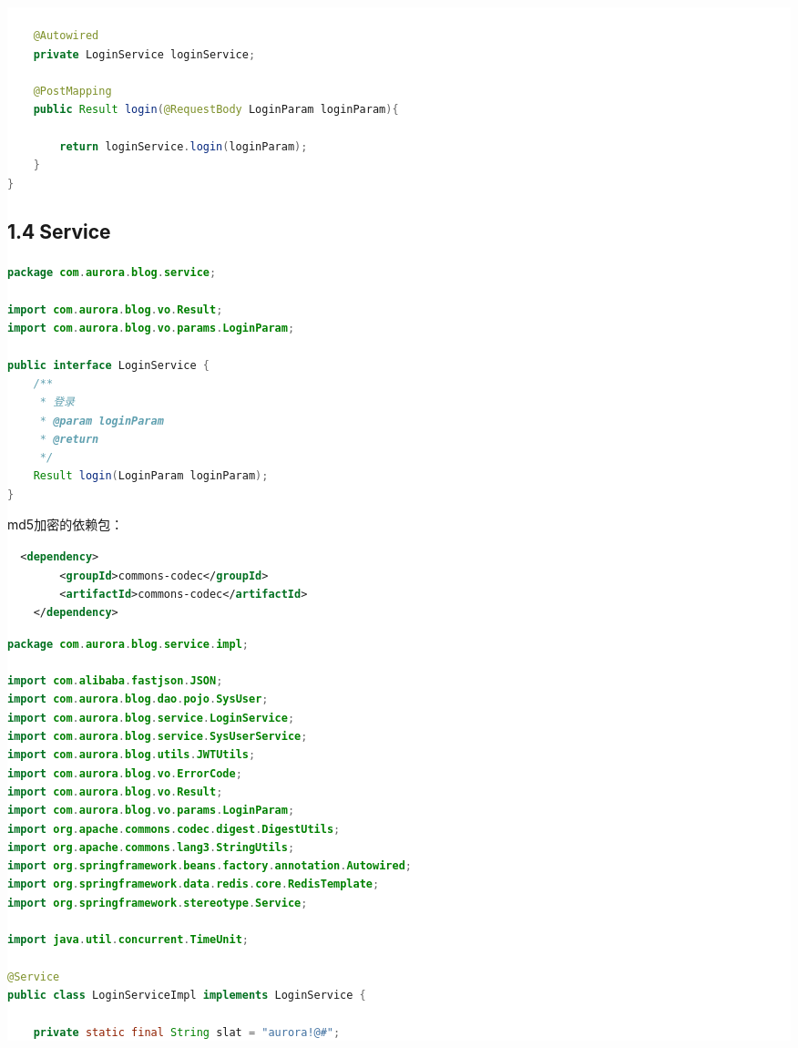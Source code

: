 ~~~java

    @Autowired
    private LoginService loginService;

    @PostMapping
    public Result login(@RequestBody LoginParam loginParam){

        return loginService.login(loginParam);
    }
}

~~~

## 1.4 Service

~~~java
package com.aurora.blog.service;

import com.aurora.blog.vo.Result;
import com.aurora.blog.vo.params.LoginParam;

public interface LoginService {
    /**
     * 登录
     * @param loginParam
     * @return
     */
    Result login(LoginParam loginParam);
}

~~~

md5加密的依赖包：

~~~xml
  <dependency>
        <groupId>commons-codec</groupId>
        <artifactId>commons-codec</artifactId>
    </dependency>
~~~



~~~java
package com.aurora.blog.service.impl;

import com.alibaba.fastjson.JSON;
import com.aurora.blog.dao.pojo.SysUser;
import com.aurora.blog.service.LoginService;
import com.aurora.blog.service.SysUserService;
import com.aurora.blog.utils.JWTUtils;
import com.aurora.blog.vo.ErrorCode;
import com.aurora.blog.vo.Result;
import com.aurora.blog.vo.params.LoginParam;
import org.apache.commons.codec.digest.DigestUtils;
import org.apache.commons.lang3.StringUtils;
import org.springframework.beans.factory.annotation.Autowired;
import org.springframework.data.redis.core.RedisTemplate;
import org.springframework.stereotype.Service;

import java.util.concurrent.TimeUnit;

@Service
public class LoginServiceImpl implements LoginService {

    private static final String slat = "aurora!@#";
~~~